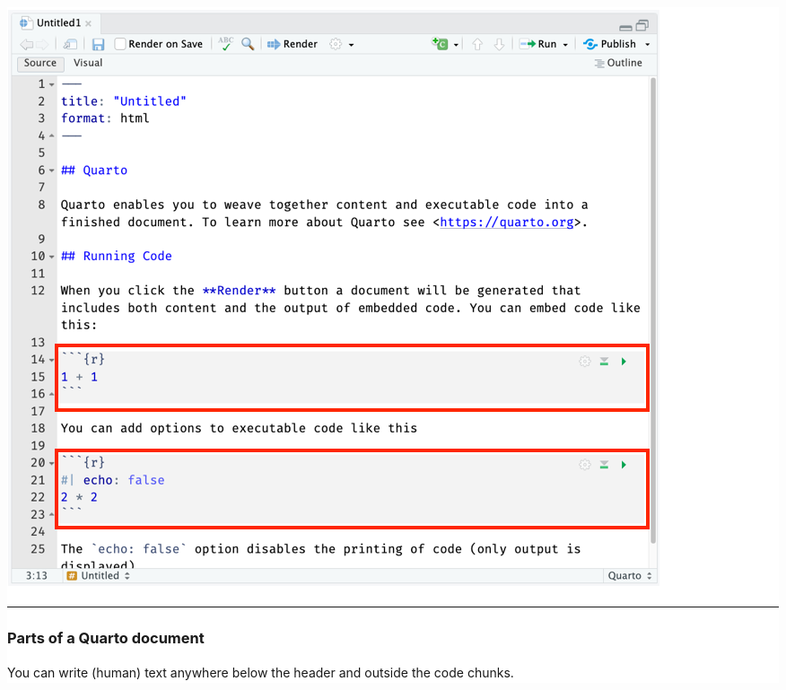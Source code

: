 ![h:450](./pics/01_quarto_code.png)

---

### Parts of a Quarto document

You can write (human) text anywhere below the header and outside the code chunks.
